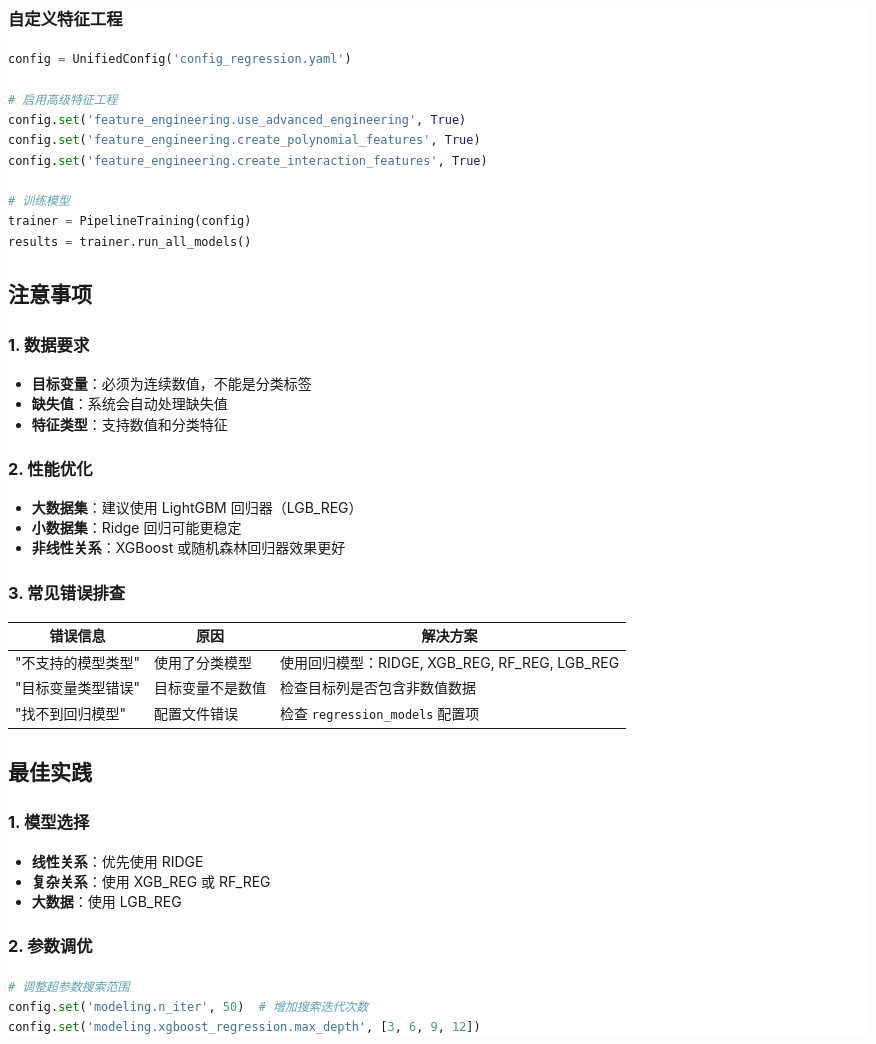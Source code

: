### 自定义特征工程

```python
config = UnifiedConfig('config_regression.yaml')

# 启用高级特征工程
config.set('feature_engineering.use_advanced_engineering', True)
config.set('feature_engineering.create_polynomial_features', True)
config.set('feature_engineering.create_interaction_features', True)

# 训练模型
trainer = PipelineTraining(config)
results = trainer.run_all_models()
```

## 注意事项

### 1. 数据要求
- **目标变量**：必须为连续数值，不能是分类标签
- **缺失值**：系统会自动处理缺失值
- **特征类型**：支持数值和分类特征

### 2. 性能优化
- **大数据集**：建议使用 LightGBM 回归器（LGB_REG）
- **小数据集**：Ridge 回归可能更稳定
- **非线性关系**：XGBoost 或随机森林回归器效果更好

### 3. 常见错误排查

| 错误信息 | 原因 | 解决方案 |
|---------|------|----------|
| "不支持的模型类型" | 使用了分类模型 | 使用回归模型：RIDGE, XGB_REG, RF_REG, LGB_REG |
| "目标变量类型错误" | 目标变量不是数值 | 检查目标列是否包含非数值数据 |
| "找不到回归模型" | 配置文件错误 | 检查 `regression_models` 配置项 |

## 最佳实践

### 1. 模型选择
- **线性关系**：优先使用 RIDGE
- **复杂关系**：使用 XGB_REG 或 RF_REG
- **大数据**：使用 LGB_REG

### 2. 参数调优
```python
# 调整超参数搜索范围
config.set('modeling.n_iter', 50)  # 增加搜索迭代次数
config.set('modeling.xgboost_regression.max_depth', [3, 6, 9, 12])
```
